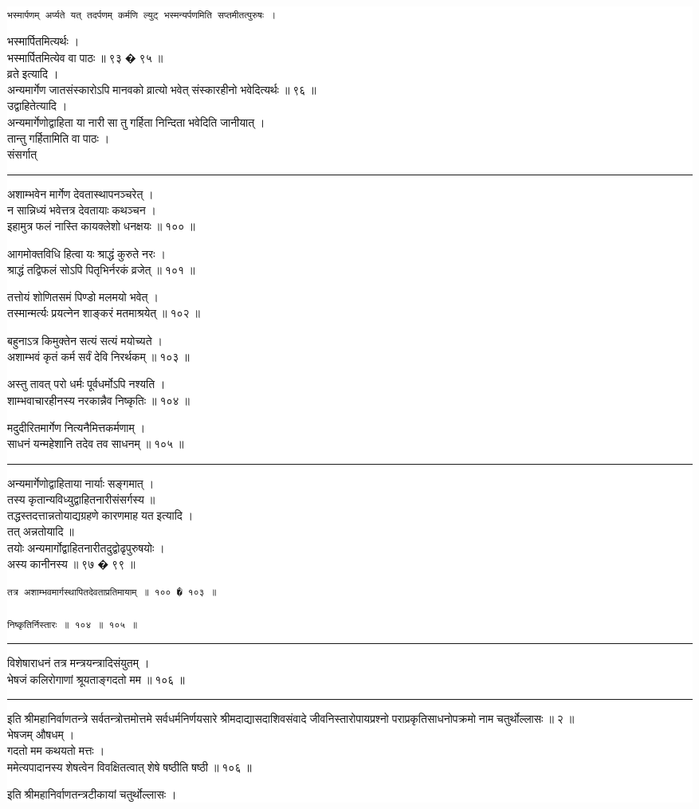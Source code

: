 	भस्मार्पणम् अर्प्यते यत् तदर्पणम् कर्मणि ल्युट् भस्मन्यर्पणमिति सप्तमीतत्पुरुषः ।  
भस्मार्पितमित्यर्थः ।  
भस्मार्पितमित्येव वा पाठः ॥ ९३ � ९५ ॥  
	व्रते इत्यादि ।  
अन्यमार्गेण जातसंस्कारोऽपि मानवको व्रात्यो भवेत् संस्कारहीनो भवेदित्यर्थः ॥ ९६ ॥  
	उद्वाहितेत्यादि ।  
अन्यमार्गेणोद्वाहिता या नारी सा तु गर्हिता निन्दिता भवेदिति जानीयात् ।  
तान्तु गर्हितामिति वा पाठः ।  
संसर्गात्  
    
_______________________________________  
    
अशाम्भवेन मार्गेण देवतास्थापनञ्चरेत् ।  
न सान्निध्यं भवेत्तत्र देवतायाः कथञ्चन ।  
इहामुत्र फलं नास्ति कायक्लेशो धनक्षयः ॥ १०० ॥  
    
आगमोक्तविधि हित्वा यः श्राद्धं कुरुते नरः ।  
श्राद्धं तद्विफलं सोऽपि पितृभिर्नरकं व्रजेत् ॥ १०१ ॥  
    
तत्तोयं शोणितसमं पिण्डो मलमयो भवेत् ।  
तस्मान्मर्त्यः प्रयत्नेन शाङ्करं मतमाश्रयेत् ॥ १०२ ॥  
    
बहुनाऽत्र किमुक्तेन सत्यं सत्यं मयोच्यते ।  
अशाम्भवं कृतं कर्म सर्वं देवि निरर्थकम् ॥ १०३ ॥  
    
अस्तु तावत् परो धर्मः पूर्वधर्मोऽपि नश्यति ।  
शाम्भवाचारहीनस्य नरकान्नैव निष्कृतिः ॥ १०४ ॥  
    
मदुदीरितमार्गेण नित्यनैमित्तकर्मणाम् ।  
साधनं यन्महेशानि तदेव तव साधनम् ॥ १०५ ॥  
    
_______________________________________  
    
अन्यमार्गेणोद्वाहिताया नार्याः सङ्गमात् ।  
तस्य कृतान्यविध्युद्वाहितनारीसंसर्गस्य ॥  
तद्धस्तदत्तान्नतोयाद्यग्रहणे कारणमाह यत इत्यादि ।  
तत् अन्नतोयादि ॥  
तयोः अन्यमार्गोद्वाहितनारीतदुद्वोढृपुरुषयोः ।  
अस्य कानीनस्य ॥ ९७ � ९९ ॥  
    
	तत्र अशाम्भवमार्गस्थापितदेवताप्रतिमायाम् ॥ १०० � १०३ ॥  
    
	निष्कृतिर्निस्तारः ॥ १०४ ॥ १०५ ॥  
    
_______________________________________  
    
विशेषाराधनं तत्र मन्त्रयन्त्रादिसंयुतम् ।  
भेषजं कलिरोगाणां श्रूयताङ्गदतो मम ॥ १०६ ॥  
    
_______________________________________  
    
इति श्रीमहानिर्वाणतन्त्रे सर्वतन्त्रोत्तमोत्तमे सर्वधर्मनिर्णयसारे श्रीमदाद्यासदाशिवसंवादे जीवनिस्तारोपायप्रश्नो पराप्रकृतिसाधनोपक्रमो नाम चतुर्थोल्लासः ॥ २ ॥  
	भेषजम् औषधम् ।  
गदतो मम कथयतो मत्तः ।  
ममेत्यपादानस्य शेषत्वेन विवक्षितत्वात् शेषे षष्ठीति षष्ठी ॥ १०६ ॥  
    
इति श्रीमहानिर्वाणतन्त्रटीकायां चतुर्थोल्लासः ।  
    
    
    